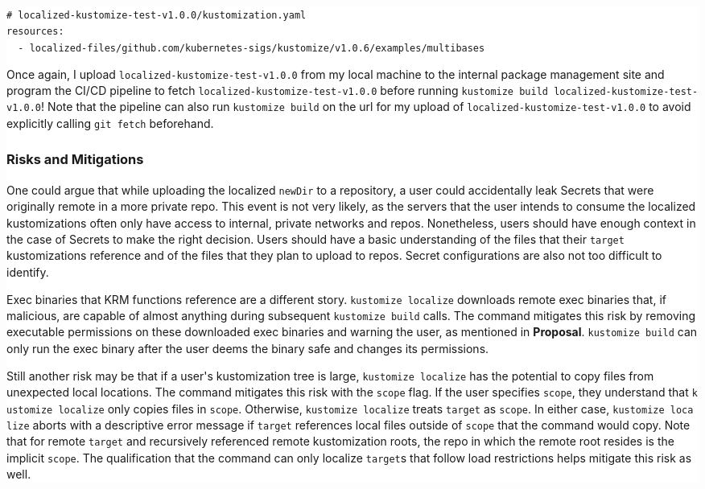 ```shell
# localized-kustomize-test-v1.0.0/kustomization.yaml
resources:
  - localized-files/github.com/kubernetes-sigs/kustomize/v1.0.6/examples/multibases
```

Once again, I upload `localized-kustomize-test-v1.0.0` from my local machine to the internal package management site and
program the CI/CD pipeline to fetch `localized-kustomize-test-v1.0.0` before 
running `kustomize build localized-kustomize-test-v1.0.0`! Note that the pipeline can also run `kustomize build` on the 
url for my upload of `localized-kustomize-test-v1.0.0` to avoid explicitly calling `git fetch` beforehand.

### Risks and Mitigations

One could argue that while uploading the localized `newDir` to a repository, a user could accidentally leak Secrets that
were originally remote in a more private repo. This event is not very likely, as the servers that the user intends to
consume the localized kustomizations often only have access to internal, private networks and repos. Nonetheless, users
should have enough context in the case of Secrets to make the right decision. Users should have a basic understanding of
the files that their `target` kustomizations reference and of the files that they plan to upload to repos. Secret
configurations are also not too difficult to identify.

Exec binaries that KRM functions reference are a different story. `kustomize localize` downloads remote exec binaries
that, if malicious, are capable of almost anything during subsequent `kustomize build` calls. The command mitigates this
risk by removing executable permissions on these downloaded exec binaries and warning the user, as mentioned in 
**Proposal**. `kustomize build` can only run the exec binary after the user deems the binary safe and changes its
permissions.

Still another risk may be that if a user's kustomization tree is large, `kustomize localize` has the potential to copy
files from unexpected local locations. The command mitigates this risk with the `scope` flag. If the user 
specifies `scope`, they understand that `kustomize localize` only copies files in `scope`. 
Otherwise, `kustomize localize` treats `target` as `scope`. In either case, `kustomize localize` aborts with a 
descriptive error message if `target` references local files outside of `scope` that the command would copy. Note that 
for remote `target` and recursively referenced remote kustomization roots, the repo in which the remote root resides 
is the implicit `scope`. The qualification that the command can only localize `target`s that follow load restrictions 
helps mitigate this risk as well.
